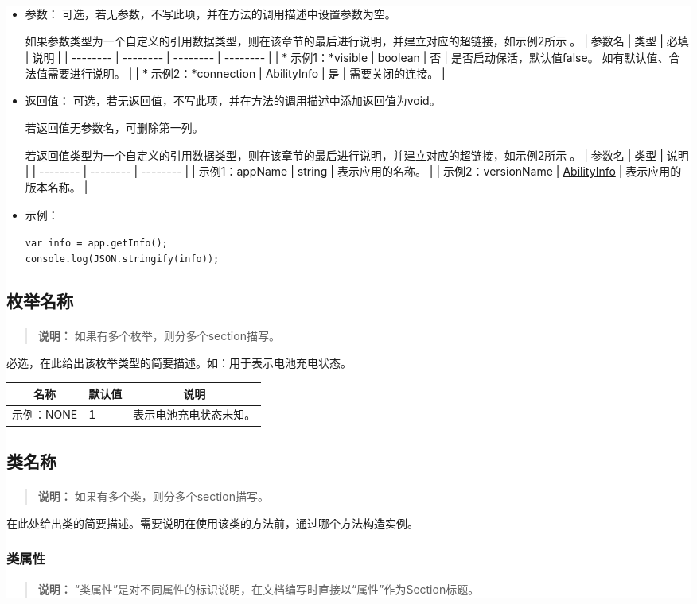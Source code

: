 
- 参数：
  可选，若无参数，不写此项，并在方法的调用描述中设置参数为空。

   如果参数类型为一个自定义的引用数据类型，则在该章节的最后进行说明，并建立对应的超链接，如示例2所示 。
  | 参数名 | 类型 | 必填 | 说明 |
  | -------- | -------- | -------- | -------- |
  | *&nbsp;示例1：*visible | boolean | 否 | 是否启动保活，默认值false。&nbsp;如有默认值、合法值需要进行说明。 |
  | *&nbsp;示例2：*connection |  [AbilityInfo](#abilityinfo) | 是 | 需要关闭的连接。 |

- 返回值：
  可选，若无返回值，不写此项，并在方法的调用描述中添加返回值为void。

  若返回值无参数名，可删除第一列。

   若返回值类型为一个自定义的引用数据类型，则在该章节的最后进行说明，并建立对应的超链接，如示例2所示 。
  | 参数名 | 类型 | 说明 |
  | -------- | -------- | -------- |
  | 示例1：appName | string | 表示应用的名称。 |
  | 示例2：versionName | [AbilityInfo](#abilityinfo) | 表示应用的版本名称。 |

- 示例：
  ```undefined
  var info = app.getInfo();
  console.log(JSON.stringify(info));
  ```


## 枚举名称

>**说明：**
> 如果有多个枚举，则分多个section描写。


必选，在此给出该枚举类型的简要描述。如：用于表示电池充电状态。


| 名称 | 默认值 | 说明 |
| -------- | -------- | -------- |
| 示例：NONE | 1 | 表示电池充电状态未知。 |


## 类名称

>  **说明：**
> 如果有多个类，则分多个section描写。


在此处给出类的简要描述。需要说明在使用该类的方法前，通过哪个方法构造实例。


### 类属性

>**说明：**
> “类属性”是对不同属性的标识说明，在文档编写时直接以“属性”作为Section标题。
